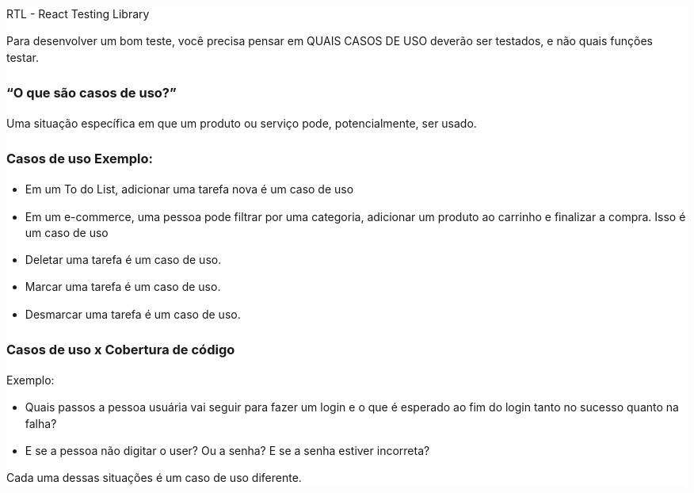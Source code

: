 RTL - React Testing Library

  
  

Para desenvolver um bom teste, você precisa pensar em QUAIS CASOS DE USO deverão ser testados, e não quais funções testar.

  
  
  

### “O que são casos de uso?”

  

Uma situação específica em que um produto ou serviço pode, potencialmente, ser usado.

  

### Casos de uso Exemplo:

  

-   Em um To do List, adicionar uma tarefa nova é um caso de uso
    

  

-   Em um e-commerce, uma pessoa pode filtrar por uma categoria, adicionar um produto ao carrinho e finalizar a compra. Isso é um caso de uso
    

  

-   Deletar uma tarefa é um caso de uso.
    

  

-   Marcar uma tarefa é um caso de uso.
    

  

-   Desmarcar uma tarefa é um caso de uso.
    

  
  

###   

### Casos de uso x Cobertura de código

  

Exemplo:

  

-   Quais passos a pessoa usuária vai seguir para fazer um login e o que é esperado ao fim do login tanto no sucesso quanto na falha?
    

  

-   E se a pessoa não digitar o user? Ou a senha? E se a senha estiver incorreta?
    

  

Cada uma dessas situações é um caso de uso diferente.
